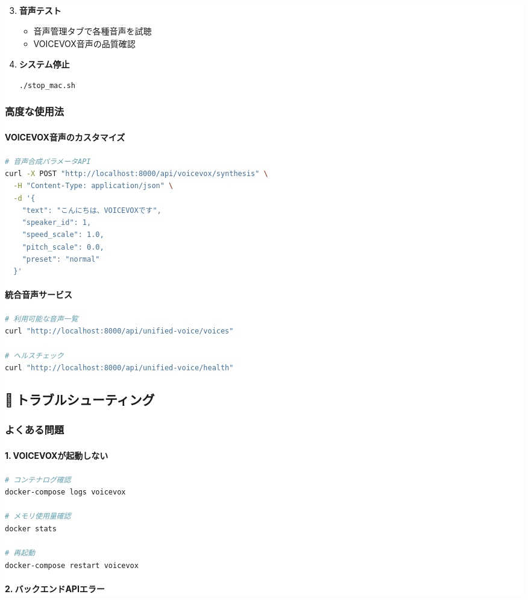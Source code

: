 3. **音声テスト**
   - 音声管理タブで各種音声を試聴
   - VOICEVOX音声の品質確認

4. **システム停止**
   ```bash
   ./stop_mac.sh
   ```

### 高度な使用法

#### VOICEVOX音声のカスタマイズ

```bash
# 音声合成パラメータAPI
curl -X POST "http://localhost:8000/api/voicevox/synthesis" \
  -H "Content-Type: application/json" \
  -d '{
    "text": "こんにちは、VOICEVOXです",
    "speaker_id": 1,
    "speed_scale": 1.0,
    "pitch_scale": 0.0,
    "preset": "normal"
  }'
```

#### 統合音声サービス

```bash
# 利用可能な音声一覧
curl "http://localhost:8000/api/unified-voice/voices"

# ヘルスチェック
curl "http://localhost:8000/api/unified-voice/health"
```

## 🔧 トラブルシューティング

### よくある問題

#### 1. VOICEVOXが起動しない

```bash
# コンテナログ確認
docker-compose logs voicevox

# メモリ使用量確認
docker stats

# 再起動
docker-compose restart voicevox
```

#### 2. バックエンドAPIエラー
